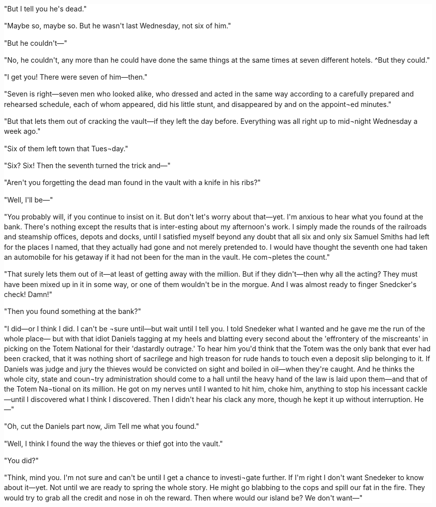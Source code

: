 "But I tell you he's dead." 

"Maybe so, maybe so. But he wasn't last Wednesday, not six of him." 

"But he couldn't—" 

"No, he couldn't, any more than he could have done the same things at the same times at seven different hotels. ^But they could." 

"I get you! There were seven of him—then." 

"Seven is right—seven men who looked alike, who dressed and acted in the same way according to a carefully prepared and rehearsed schedule, each of whom appeared, did his little stunt, and disappeared by and on the appoint¬ed minutes." 

"But that lets them out of cracking the vault—if they left the day before. Everything was all right up to mid¬night Wednesday a week ago." 

"Six of them left town that Tues¬day." 

"Six? Six! Then the seventh turned the trick and—" 

"Aren't you forgetting the dead man found in the vault with a knife in his ribs?" 

"Well, I'll be—" 

"You probably will, if you continue to insist on it. But don't let's worry about that—yet. I'm anxious to hear what you found at the bank. There's nothing except the results that is inter-esting about my afternoon's work. I simply made the rounds of the railroads and steamship offices, depots and docks, until I satisfied myself beyond any doubt that all six and only six Samuel Smiths had left for the places I named, that they actually had gone and not merely pretended to. I would have thought the seventh one had taken an automobile for his getaway if it had not been for the man in the vault. He com¬pletes the count." 

"That surely lets them out of it—at least of getting away with the million. But if they didn't—then why all the acting? They must have been mixed up in it in some way, or one of them wouldn't be in the morgue. And I was almost ready to finger Snedcker's check! Damn!" 

"Then you found something at the bank?" 

"I did—or I think I did. I can't be ¬sure until—but wait until I tell you. I told Snedeker what I wanted and he gave me the run of the whole place— but with that idiot Daniels tagging at my heels and blatting every second about the 'effrontery of the miscreants' in picking on the Totem National for their 'dastardly outrage.' To hear him you'd think that the Totem was the only bank that ever had been cracked, that it was nothing short of sacrilege and high treason for rude hands to touch even a deposit slip belonging to it. If Daniels was judge and jury the thieves would be convicted on sight and boiled in oil—when they're caught. And he thinks the whole city, state and coun¬try administration should come to a hall until the heavy hand of the law is laid upon them—and that of the Totem Na¬tional on its million. He got on my nerves until I wanted to hit him, choke him, anything to stop his incessant cackle—until I discovered what I think I discovered. Then I didn't hear his clack any more, though he kept it up without interruption. He—" 

"Oh, cut the Daniels part now, Jim Tell me what you found." 

"Well, I think I found the way the thieves or thief got into the vault." 

"You did?" 

"Think, mind you. I'm not sure and can't be until I get a chance to investi¬gate further. If I'm right I don't want Snedeker to know about it—yet. Not until we are ready to spring the whole story. He might go blabbing to the cops and spill our fat in the fire. They would try to grab all the credit and nose in oh the reward. Then where would our island be? We don't want—" 
